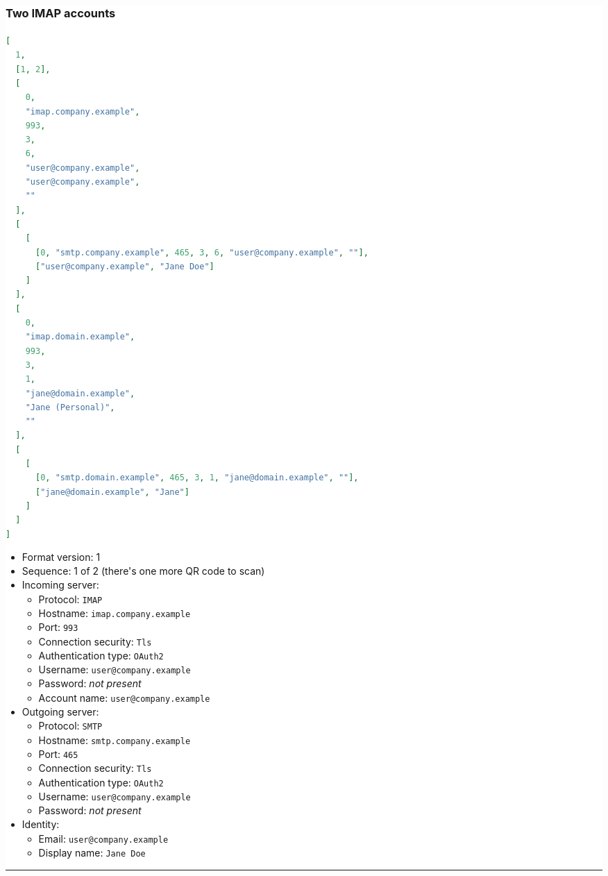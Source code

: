 ### Two IMAP accounts

```json
[
  1,
  [1, 2],
  [
    0,
    "imap.company.example",
    993,
    3,
    6,
    "user@company.example",
    "user@company.example",
    ""
  ],
  [
    [
      [0, "smtp.company.example", 465, 3, 6, "user@company.example", ""],
      ["user@company.example", "Jane Doe"]
    ]
  ],
  [
    0,
    "imap.domain.example",
    993,
    3,
    1,
    "jane@domain.example",
    "Jane (Personal)",
    ""
  ],
  [
    [
      [0, "smtp.domain.example", 465, 3, 1, "jane@domain.example", ""],
      ["jane@domain.example", "Jane"]
    ]
  ]
]
```

- Format version: 1
- Sequence: 1 of 2 (there's one more QR code to scan)
- Incoming server:
  - Protocol: `IMAP`
  - Hostname: `imap.company.example`
  - Port: `993`
  - Connection security: `Tls`
  - Authentication type: `OAuth2`
  - Username: `user@company.example`
  - Password: _not present_
  - Account name: `user@company.example`
- Outgoing server:
  - Protocol: `SMTP`
  - Hostname: `smtp.company.example`
  - Port: `465`
  - Connection security: `Tls`
  - Authentication type: `OAuth2`
  - Username: `user@company.example`
  - Password: _not present_
- Identity:
  - Email: `user@company.example`
  - Display name: `Jane Doe`

---